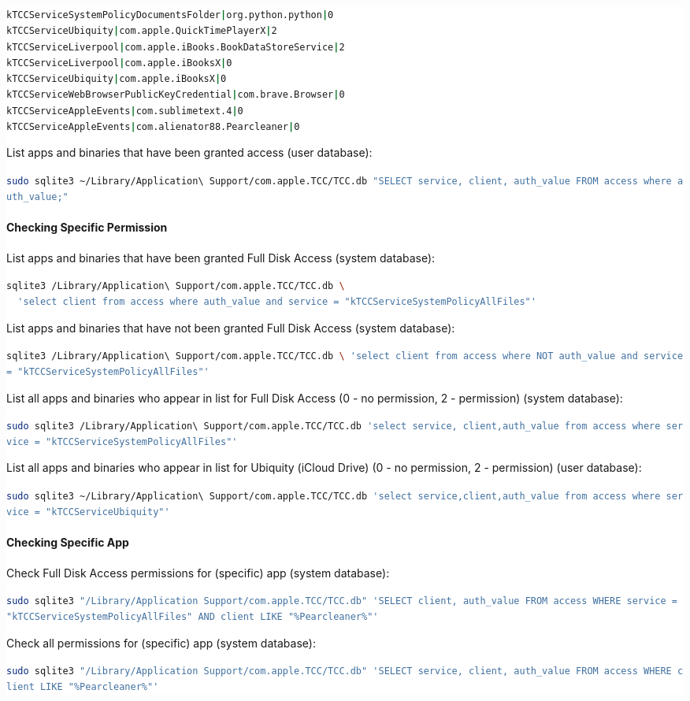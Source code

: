 ```sh
kTCCServiceSystemPolicyDocumentsFolder|org.python.python|0
kTCCServiceUbiquity|com.apple.QuickTimePlayerX|2
kTCCServiceLiverpool|com.apple.iBooks.BookDataStoreService|2
kTCCServiceLiverpool|com.apple.iBooksX|0
kTCCServiceUbiquity|com.apple.iBooksX|0
kTCCServiceWebBrowserPublicKeyCredential|com.brave.Browser|0
kTCCServiceAppleEvents|com.sublimetext.4|0
kTCCServiceAppleEvents|com.alienator88.Pearcleaner|0
```

List apps and binaries that have been granted access (user database):
```sh
sudo sqlite3 ~/Library/Application\ Support/com.apple.TCC/TCC.db "SELECT service, client, auth_value FROM access where auth_value;"
```

#### Checking Specific Permission 

List apps and binaries that have been granted Full Disk Access (system database):
```sh
sqlite3 /Library/Application\ Support/com.apple.TCC/TCC.db \
  'select client from access where auth_value and service = "kTCCServiceSystemPolicyAllFiles"'
```

List apps and binaries that have not been granted Full Disk Access (system database):
```sh
sqlite3 /Library/Application\ Support/com.apple.TCC/TCC.db \ 'select client from access where NOT auth_value and service = "kTCCServiceSystemPolicyAllFiles"'
```

List all apps and binaries who appear in list for Full Disk Access (0 - no permission, 2 - permission) (system database):
```sh
sudo sqlite3 /Library/Application\ Support/com.apple.TCC/TCC.db 'select service, client,auth_value from access where service = "kTCCServiceSystemPolicyAllFiles"'
```

List all apps and binaries who appear in list for Ubiquity (iCloud Drive) (0 - no permission, 2 - permission) (user database):
```sh
sudo sqlite3 ~/Library/Application\ Support/com.apple.TCC/TCC.db 'select service,client,auth_value from access where service = "kTCCServiceUbiquity"'
```

#### Checking Specific App 

Check Full Disk Access permissions for (specific) app (system database):
```sh
sudo sqlite3 "/Library/Application Support/com.apple.TCC/TCC.db" 'SELECT client, auth_value FROM access WHERE service = "kTCCServiceSystemPolicyAllFiles" AND client LIKE "%Pearcleaner%"'
```

Check all permissions for (specific) app (system database):
```sh
sudo sqlite3 "/Library/Application Support/com.apple.TCC/TCC.db" 'SELECT service, client, auth_value FROM access WHERE client LIKE "%Pearcleaner%"'
```
